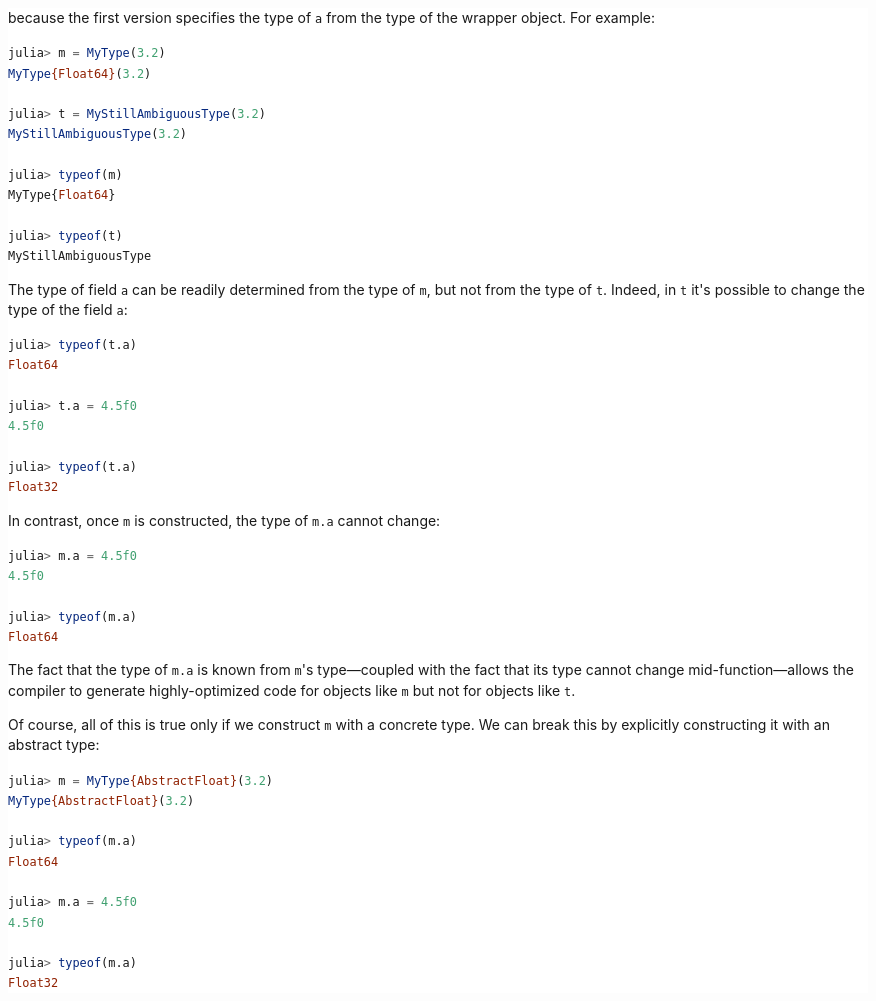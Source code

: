 
because the first version specifies the type of `a` from the type of the wrapper object. For example:

```julia
julia> m = MyType(3.2)
MyType{Float64}(3.2)

julia> t = MyStillAmbiguousType(3.2)
MyStillAmbiguousType(3.2)

julia> typeof(m)
MyType{Float64}

julia> typeof(t)
MyStillAmbiguousType
```


The type of field `a` can be readily determined from the type of `m`, but not from the type of `t`. Indeed, in `t` it&#39;s possible to change the type of the field `a`:

```julia
julia> typeof(t.a)
Float64

julia> t.a = 4.5f0
4.5f0

julia> typeof(t.a)
Float32
```


In contrast, once `m` is constructed, the type of `m.a` cannot change:

```julia
julia> m.a = 4.5f0
4.5f0

julia> typeof(m.a)
Float64
```


The fact that the type of `m.a` is known from `m`&#39;s type—coupled with the fact that its type cannot change mid-function—allows the compiler to generate highly-optimized code for objects like `m` but not for objects like `t`.

Of course, all of this is true only if we construct `m` with a concrete type. We can break this by explicitly constructing it with an abstract type:

```julia
julia> m = MyType{AbstractFloat}(3.2)
MyType{AbstractFloat}(3.2)

julia> typeof(m.a)
Float64

julia> m.a = 4.5f0
4.5f0

julia> typeof(m.a)
Float32
```
